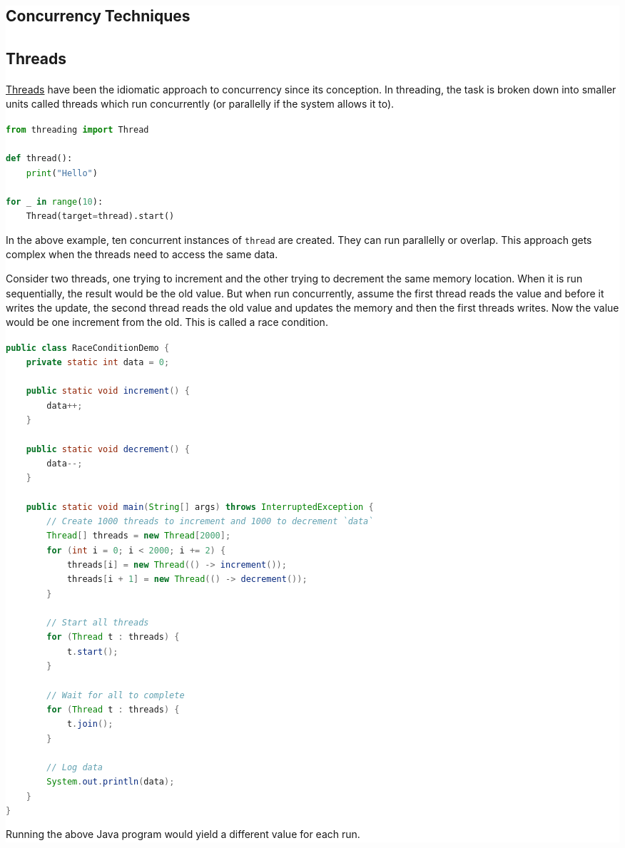 ## Concurrency Techniques
## Threads
[Threads](https://en.wikipedia.org/wiki/Thread_(computing))  have been the 
idiomatic approach to concurrency since its conception. In threading, the 
task is broken down into smaller units called threads which run concurrently 
(or parallelly if the system allows it to).

```python
from threading import Thread

def thread():
    print("Hello")

for _ in range(10):
    Thread(target=thread).start()
```

In the above example, ten concurrent instances of `thread` are created. They can 
run parallelly or overlap. This approach gets complex when the 
threads need to access the same data.

Consider two threads, one trying to increment and the other trying to decrement 
the same memory location. When it is run sequentially, the result would be the old 
value. But when run concurrently, assume the first thread reads the value and 
before it writes the update, the second thread reads the old value and updates the
memory and then the first threads writes. Now the value would be one increment 
from the old. This is called a race condition.

```java
public class RaceConditionDemo {
    private static int data = 0;

    public static void increment() {
        data++;
    }

    public static void decrement() {
        data--;
    }

    public static void main(String[] args) throws InterruptedException {
        // Create 1000 threads to increment and 1000 to decrement `data`
        Thread[] threads = new Thread[2000];
        for (int i = 0; i < 2000; i += 2) {
            threads[i] = new Thread(() -> increment());
            threads[i + 1] = new Thread(() -> decrement());
        }

        // Start all threads
        for (Thread t : threads) {
            t.start();
        }

        // Wait for all to complete
        for (Thread t : threads) {
            t.join();
        }

        // Log data
        System.out.println(data);
    }
}
```
Running the above Java program would yield a different value for each run. 